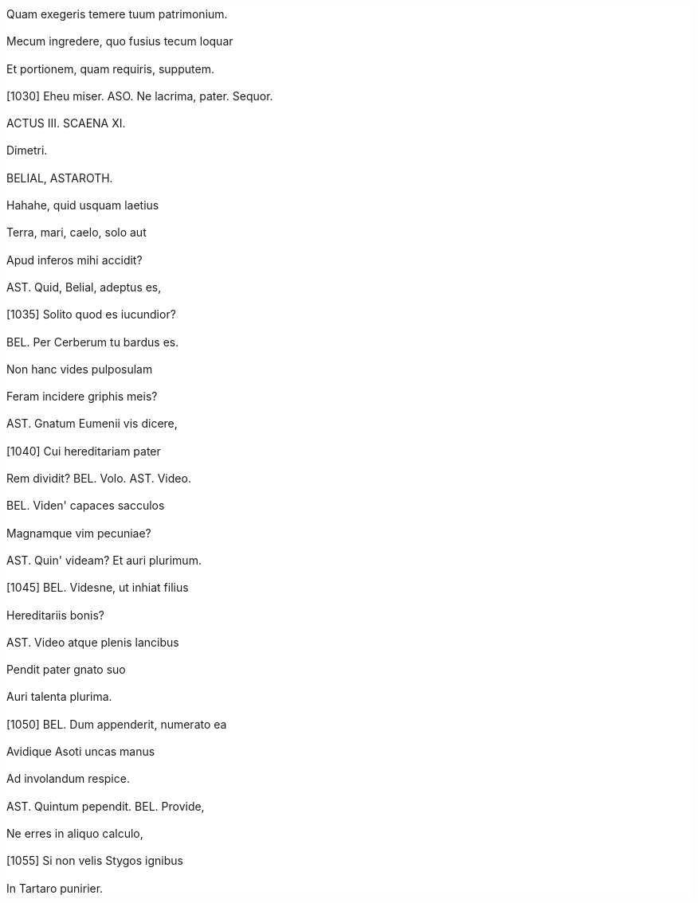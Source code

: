 Quam exegeris temere tuum patrimonium.

Mecum ingredere, quo fusius tecum loquar

Et portionem, quam requiris, supputem.

\[1030\] Eheu miser. ASO. Ne lacrima, pater. Sequor.

ACTUS III. SCAENA XI.

Dimetri.

BELIAL, ASTAROTH.

Hahahe, quid usquam laetius

Terra, mari, caelo, solo aut

Apud inferos mihi accidit?

AST. Quid, Belial, adeptus es,

\[1035\] Solito quod es iucundior?

BEL. Per Cerberum tu bardus es.

Non hanc vides pulposulam

Feram incidere griphis meis?

AST. Gnatum Eumenii vis dicere,

\[1040\] Cui hereditariam pater

Rem dividit? BEL. Volo. AST. Video.

BEL. Viden' capaces sacculos

Magnamque vim pecuniae?

AST. Quin' videam? Et auri plurimum.

\[1045\] BEL. Videsne, ut inhiat filius

Hereditariis bonis?

AST. Video atque plenis lancibus

Pendit pater gnato suo

Auri talenta plurima.

\[1050\] BEL. Dum appenderit, numerato ea

Avidique Asoti uncas manus

Ad involandum respice.

AST. Quintum pependit. BEL. Provide,

Ne erres in aliquo calculo,

\[1055\] Si non velis Stygos ignibus

In Tartaro punirier.
